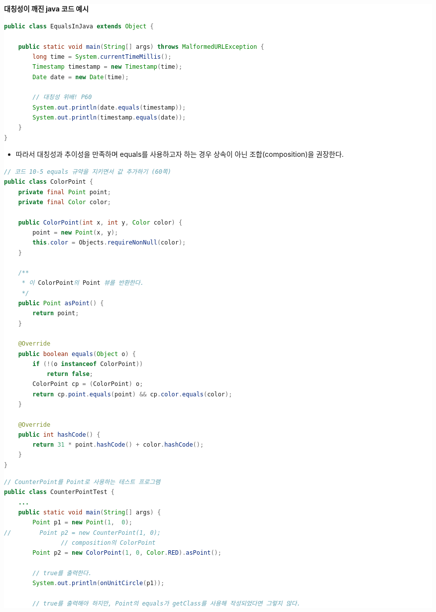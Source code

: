 **대칭성이 깨진 java 코드 예시**

```java
public class EqualsInJava extends Object {

    public static void main(String[] args) throws MalformedURLException {
        long time = System.currentTimeMillis();
        Timestamp timestamp = new Timestamp(time);
        Date date = new Date(time);

        // 대칭성 위배! P60
        System.out.println(date.equals(timestamp));
        System.out.println(timestamp.equals(date));
    }
}
```

- 따라서 대칭성과 추이성을 만족하며 equals를 사용하고자 하는 경우 상속이 아닌 조합(composition)을 권장한다.

```java
// 코드 10-5 equals 규약을 지키면서 값 추가하기 (60쪽)
public class ColorPoint {
    private final Point point;
    private final Color color;

    public ColorPoint(int x, int y, Color color) {
        point = new Point(x, y);
        this.color = Objects.requireNonNull(color);
    }

    /**
     * 이 ColorPoint의 Point 뷰를 반환한다.
     */
    public Point asPoint() {
        return point;
    }

    @Override
    public boolean equals(Object o) {
        if (!(o instanceof ColorPoint))
            return false;
        ColorPoint cp = (ColorPoint) o;
        return cp.point.equals(point) && cp.color.equals(color);
    }

    @Override
    public int hashCode() {
        return 31 * point.hashCode() + color.hashCode();
    }
} 
```

```java
// CounterPoint를 Point로 사용하는 테스트 프로그램
public class CounterPointTest {
    ...
    public static void main(String[] args) {
        Point p1 = new Point(1,  0);
//        Point p2 = new CounterPoint(1, 0);
				// composition의 ColorPoint
        Point p2 = new ColorPoint(1, 0, Color.RED).asPoint();

        // true를 출력한다.
        System.out.println(onUnitCircle(p1));

        // true를 출력해야 하지만, Point의 equals가 getClass를 사용해 작성되었다면 그렇지 않다.
```
